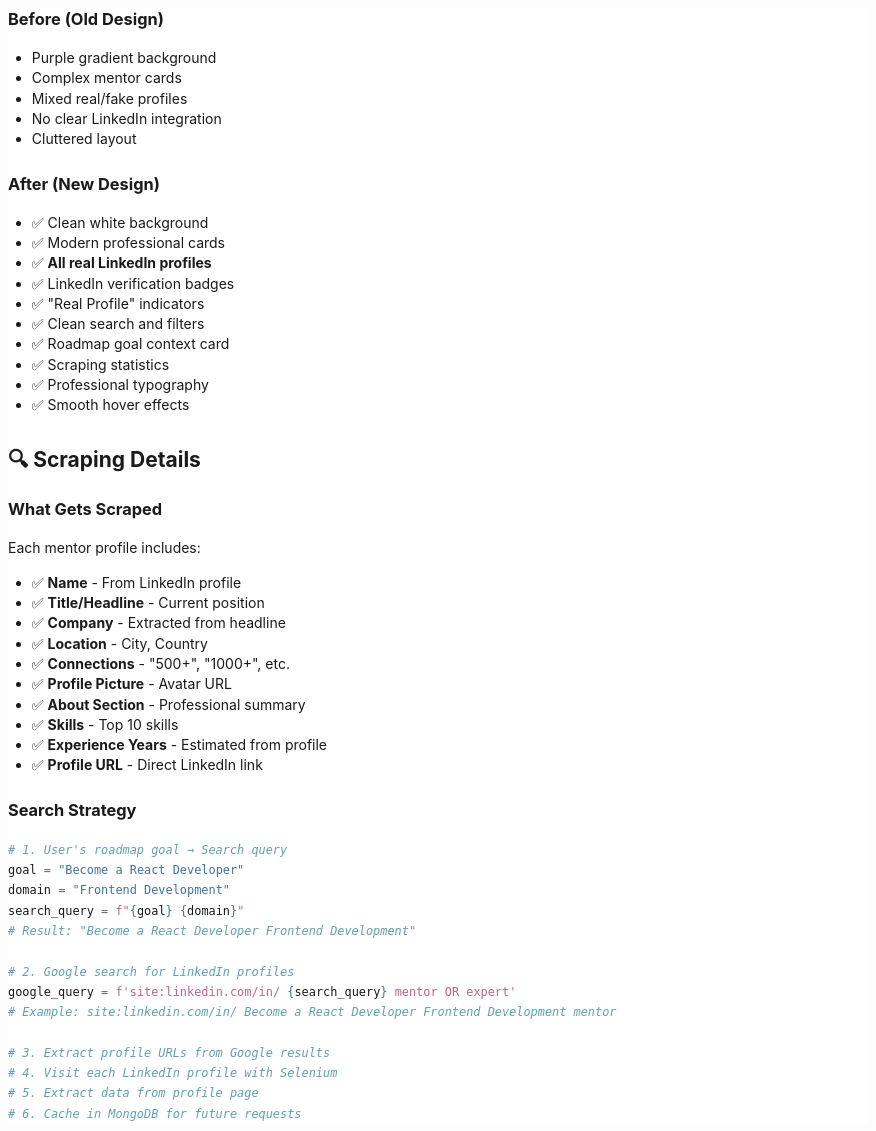 ### Before (Old Design)
- Purple gradient background
- Complex mentor cards
- Mixed real/fake profiles
- No clear LinkedIn integration
- Cluttered layout

### After (New Design)
- ✅ Clean white background
- ✅ Modern professional cards
- ✅ **All real LinkedIn profiles**
- ✅ LinkedIn verification badges
- ✅ "Real Profile" indicators
- ✅ Clean search and filters
- ✅ Roadmap goal context card
- ✅ Scraping statistics
- ✅ Professional typography
- ✅ Smooth hover effects

## 🔍 Scraping Details

### What Gets Scraped

Each mentor profile includes:
- ✅ **Name** - From LinkedIn profile
- ✅ **Title/Headline** - Current position
- ✅ **Company** - Extracted from headline
- ✅ **Location** - City, Country
- ✅ **Connections** - "500+", "1000+", etc.
- ✅ **Profile Picture** - Avatar URL
- ✅ **About Section** - Professional summary
- ✅ **Skills** - Top 10 skills
- ✅ **Experience Years** - Estimated from profile
- ✅ **Profile URL** - Direct LinkedIn link

### Search Strategy

```python
# 1. User's roadmap goal → Search query
goal = "Become a React Developer"
domain = "Frontend Development"
search_query = f"{goal} {domain}"
# Result: "Become a React Developer Frontend Development"

# 2. Google search for LinkedIn profiles
google_query = f'site:linkedin.com/in/ {search_query} mentor OR expert'
# Example: site:linkedin.com/in/ Become a React Developer Frontend Development mentor

# 3. Extract profile URLs from Google results
# 4. Visit each LinkedIn profile with Selenium
# 5. Extract data from profile page
# 6. Cache in MongoDB for future requests
```
